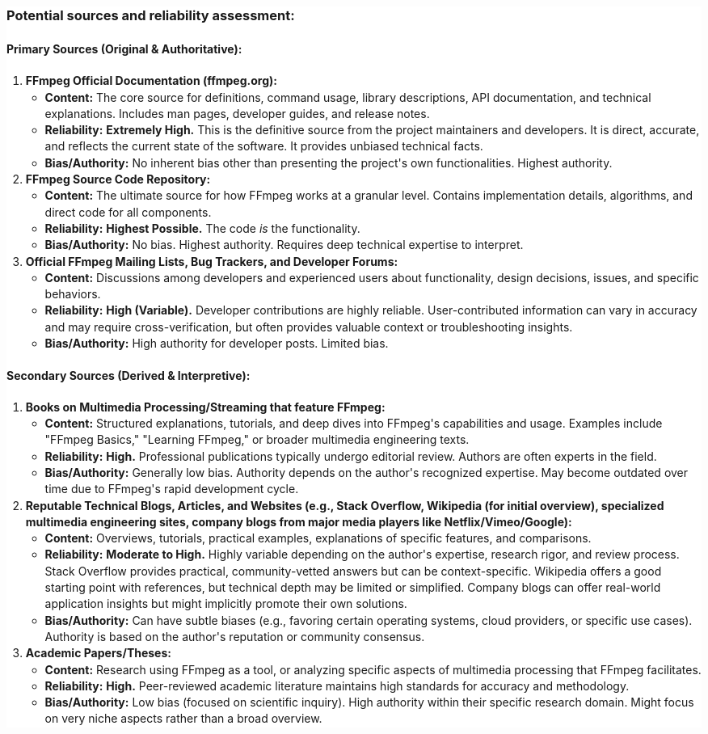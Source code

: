 ### Potential sources and reliability assessment:

#### Primary Sources (Original & Authoritative):

1.  **FFmpeg Official Documentation (ffmpeg.org):**
    *   **Content:** The core source for definitions, command usage, library descriptions, API documentation, and technical explanations. Includes man pages, developer guides, and release notes.
    *   **Reliability:** **Extremely High.** This is the definitive source from the project maintainers and developers. It is direct, accurate, and reflects the current state of the software. It provides unbiased technical facts.
    *   **Bias/Authority:** No inherent bias other than presenting the project's own functionalities. Highest authority.
2.  **FFmpeg Source Code Repository:**
    *   **Content:** The ultimate source for how FFmpeg works at a granular level. Contains implementation details, algorithms, and direct code for all components.
    *   **Reliability:** **Highest Possible.** The code *is* the functionality.
    *   **Bias/Authority:** No bias. Highest authority. Requires deep technical expertise to interpret.
3.  **Official FFmpeg Mailing Lists, Bug Trackers, and Developer Forums:**
    *   **Content:** Discussions among developers and experienced users about functionality, design decisions, issues, and specific behaviors.
    *   **Reliability:** **High (Variable).** Developer contributions are highly reliable. User-contributed information can vary in accuracy and may require cross-verification, but often provides valuable context or troubleshooting insights.
    *   **Bias/Authority:** High authority for developer posts. Limited bias.

#### Secondary Sources (Derived & Interpretive):

1.  **Books on Multimedia Processing/Streaming that feature FFmpeg:**
    *   **Content:** Structured explanations, tutorials, and deep dives into FFmpeg's capabilities and usage. Examples include "FFmpeg Basics," "Learning FFmpeg," or broader multimedia engineering texts.
    *   **Reliability:** **High.** Professional publications typically undergo editorial review. Authors are often experts in the field.
    *   **Bias/Authority:** Generally low bias. Authority depends on the author's recognized expertise. May become outdated over time due to FFmpeg's rapid development cycle.
2.  **Reputable Technical Blogs, Articles, and Websites (e.g., Stack Overflow, Wikipedia (for initial overview), specialized multimedia engineering sites, company blogs from major media players like Netflix/Vimeo/Google):**
    *   **Content:** Overviews, tutorials, practical examples, explanations of specific features, and comparisons.
    *   **Reliability:** **Moderate to High.** Highly variable depending on the author's expertise, research rigor, and review process. Stack Overflow provides practical, community-vetted answers but can be context-specific. Wikipedia offers a good starting point with references, but technical depth may be limited or simplified. Company blogs can offer real-world application insights but might implicitly promote their own solutions.
    *   **Bias/Authority:** Can have subtle biases (e.g., favoring certain operating systems, cloud providers, or specific use cases). Authority is based on the author's reputation or community consensus.
3.  **Academic Papers/Theses:**
    *   **Content:** Research using FFmpeg as a tool, or analyzing specific aspects of multimedia processing that FFmpeg facilitates.
    *   **Reliability:** **High.** Peer-reviewed academic literature maintains high standards for accuracy and methodology.
    *   **Bias/Authority:** Low bias (focused on scientific inquiry). High authority within their specific research domain. Might focus on very niche aspects rather than a broad overview.

